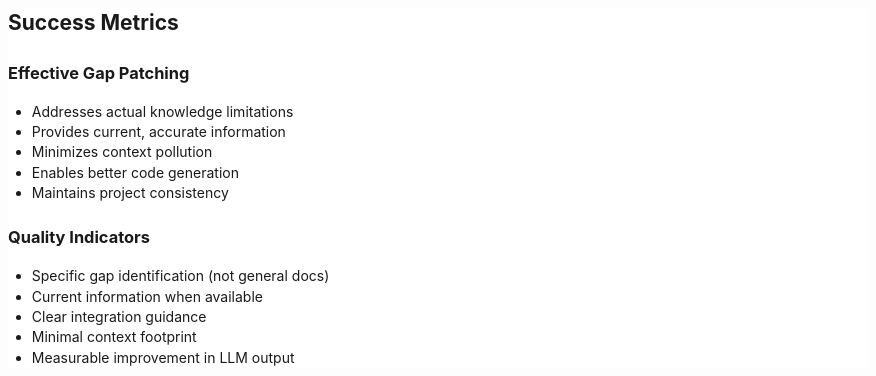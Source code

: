 ## Success Metrics

### Effective Gap Patching
- Addresses actual knowledge limitations
- Provides current, accurate information
- Minimizes context pollution
- Enables better code generation
- Maintains project consistency

### Quality Indicators
- Specific gap identification (not general docs)
- Current information when available
- Clear integration guidance
- Minimal context footprint
- Measurable improvement in LLM output